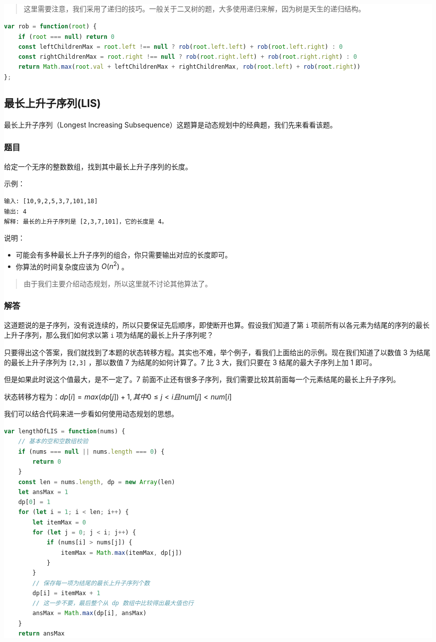 > 这里需要注意，我们采用了递归的技巧。一般关于二叉树的题，大多使用递归来解，因为树是天生的递归结构。

```javascript
var rob = function(root) {
    if (root === null) return 0
    const leftChildrenMax = root.left !== null ? rob(root.left.left) + rob(root.left.right) : 0
    const rightChildrenMax = root.right !== null ? rob(root.right.left) + rob(root.right.right) : 0
    return Math.max(root.val + leftChildrenMax + rightChildrenMax, rob(root.left) + rob(root.right))
};
```

## 最长上升子序列(LIS)
最长上升子序列（Longest Increasing Subsequence）这题算是动态规划中的经典题，我们先来看看该题。

### 题目

给定一个无序的整数数组，找到其中最长上升子序列的长度。

示例：

```
输入: [10,9,2,5,3,7,101,18]
输出: 4 
解释: 最长的上升子序列是 [2,3,7,101]，它的长度是 4。
```

说明：

- 可能会有多种最长上升子序列的组合，你只需要输出对应的长度即可。
- 你算法的时间复杂度应该为 $O(n^2)$ 。

> 由于我们主要介绍动态规划，所以这里就不讨论其他算法了。

### 解答

这道题说的是子序列，没有说连续的，所以只要保证先后顺序，即使断开也算。假设我们知道了第 `i` 项前所有以各元素为结尾的序列的最长上升子序列，那么我们如何求以第 `i` 项为结尾的最长上升子序列呢？

只要得出这个答案，我们就找到了本题的状态转移方程。其实也不难，举个例子，看我们上面给出的示例。现在我们知道了以数值 3 为结尾的最长上升子序列为 `[2,3]` ，那以数值 7 为结尾的如何计算了。7 比 3 大，我们只要在 3 结尾的最大子序列上加 1 即可。

但是如果此时说这个值最大，是不一定了。7 前面不止还有很多子序列，我们需要比较其前面每一个元素结尾的最长上升子序列。

状态转移方程为：$dp[i]=max(dp[j])+1,其中0≤j<i且num[j]<num[i]$

我们可以结合代码来进一步看如何使用动态规划的思想。

```javascript
var lengthOfLIS = function(nums) {
	// 基本的空和空数组校验
    if (nums === null || nums.length === 0) {
        return 0
    }
    const len = nums.length, dp = new Array(len)
    let ansMax = 1
    dp[0] = 1
    for (let i = 1; i < len; i++) {
        let itemMax = 0
        for (let j = 0; j < i; j++) {
            if (nums[i] > nums[j]) {
                itemMax = Math.max(itemMax, dp[j])
            }
        }
        // 保存每一项为结尾的最长上升子序列个数
        dp[i] = itemMax + 1
        // 这一步不要，最后整个从 dp 数组中比较得出最大值也行
        ansMax = Math.max(dp[i], ansMax)
    }
    return ansMax
```